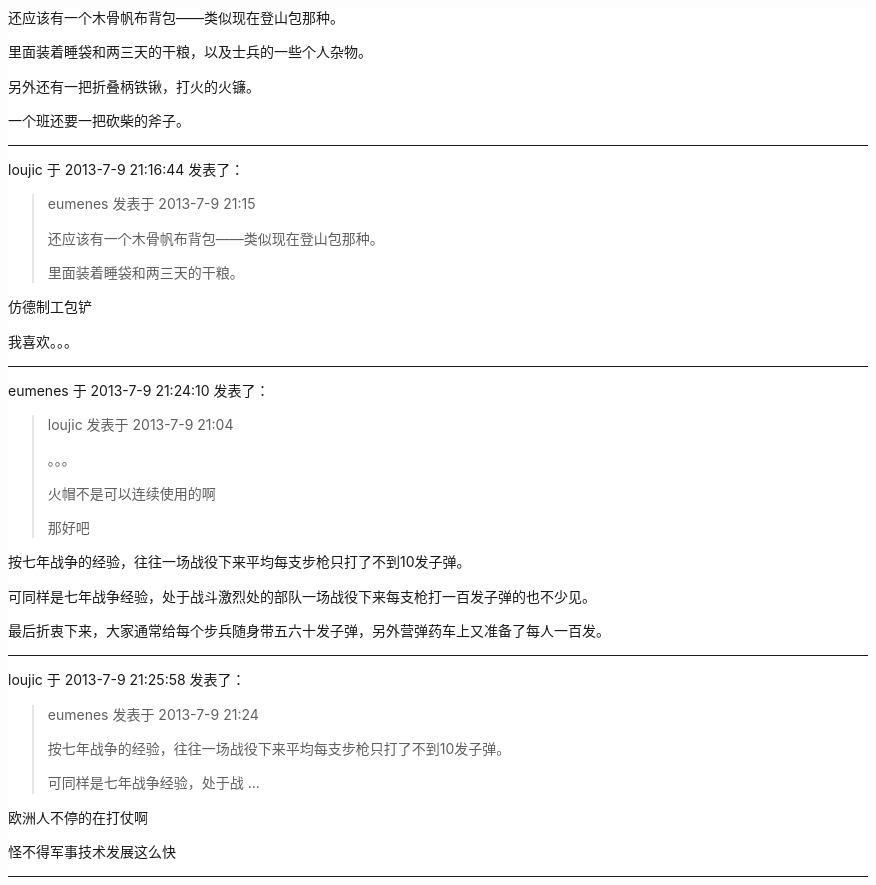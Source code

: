 

还应该有一个木骨帆布背包——类似现在登山包那种。

里面装着睡袋和两三天的干粮，以及士兵的一些个人杂物。

另外还有一把折叠柄铁锹，打火的火镰。

一个班还要一把砍柴的斧子。

---------

loujic 于 2013-7-9 21:16:44 发表了：

> eumenes 发表于 2013-7-9 21:15
> 
> 还应该有一个木骨帆布背包——类似现在登山包那种。
> 
> 里面装着睡袋和两三天的干粮。



仿德制工包铲

我喜欢。。。

---------

eumenes 于 2013-7-9 21:24:10 发表了：

> loujic 发表于 2013-7-9 21:04
> 
> 。。。
> 
> 火帽不是可以连续使用的啊
> 
> 那好吧



按七年战争的经验，往往一场战役下来平均每支步枪只打了不到10发子弹。

可同样是七年战争经验，处于战斗激烈处的部队一场战役下来每支枪打一百发子弹的也不少见。

最后折衷下来，大家通常给每个步兵随身带五六十发子弹，另外营弹药车上又准备了每人一百发。

---------

loujic 于 2013-7-9 21:25:58 发表了：

> eumenes 发表于 2013-7-9 21:24
> 
> 按七年战争的经验，往往一场战役下来平均每支步枪只打了不到10发子弹。
> 
> 可同样是七年战争经验，处于战 ...



欧洲人不停的在打仗啊

怪不得军事技术发展这么快

---------
